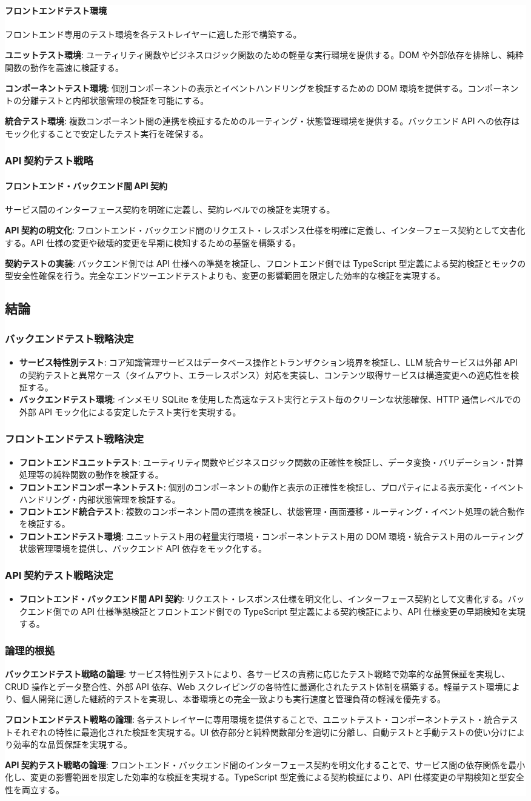 #### フロントエンドテスト環境

フロントエンド専用のテスト環境を各テストレイヤーに適した形で構築する。

**ユニットテスト環境**: ユーティリティ関数やビジネスロジック関数のための軽量な実行環境を提供する。DOM や外部依存を排除し、純粋関数の動作を高速に検証する。

**コンポーネントテスト環境**: 個別コンポーネントの表示とイベントハンドリングを検証するための DOM 環境を提供する。コンポーネントの分離テストと内部状態管理の検証を可能にする。

**統合テスト環境**: 複数コンポーネント間の連携を検証するためのルーティング・状態管理環境を提供する。バックエンド API への依存はモック化することで安定したテスト実行を確保する。

### API 契約テスト戦略

#### フロントエンド・バックエンド間 API 契約

サービス間のインターフェース契約を明確に定義し、契約レベルでの検証を実現する。

**API 契約の明文化**: フロントエンド・バックエンド間のリクエスト・レスポンス仕様を明確に定義し、インターフェース契約として文書化する。API 仕様の変更や破壊的変更を早期に検知するための基盤を構築する。

**契約テストの実装**: バックエンド側では API 仕様への準拠を検証し、フロントエンド側では TypeScript 型定義による契約検証とモックの型安全性確保を行う。完全なエンドツーエンドテストよりも、変更の影響範囲を限定した効率的な検証を実現する。

## 結論

### バックエンドテスト戦略決定



- **サービス特性別テスト**: コア知識管理サービスはデータベース操作とトランザクション境界を検証し、LLM 統合サービスは外部 API の契約テストと異常ケース（タイムアウト、エラーレスポンス）対応を実装し、コンテンツ取得サービスは構造変更への適応性を検証する。
- **バックエンドテスト環境**: インメモリ SQLite を使用した高速なテスト実行とテスト毎のクリーンな状態確保、HTTP 通信レベルでの外部 API モック化による安定したテスト実行を実現する。



### フロントエンドテスト戦略決定



- **フロントエンドユニットテスト**: ユーティリティ関数やビジネスロジック関数の正確性を検証し、データ変換・バリデーション・計算処理等の純粋関数の動作を検証する。
- **フロントエンドコンポーネントテスト**: 個別のコンポーネントの動作と表示の正確性を検証し、プロパティによる表示変化・イベントハンドリング・内部状態管理を検証する。
- **フロントエンド統合テスト**: 複数のコンポーネント間の連携を検証し、状態管理・画面遷移・ルーティング・イベント処理の統合動作を検証する。
- **フロントエンドテスト環境**: ユニットテスト用の軽量実行環境・コンポーネントテスト用の DOM 環境・統合テスト用のルーティング状態管理環境を提供し、バックエンド API 依存をモック化する。



### API 契約テスト戦略決定



- **フロントエンド・バックエンド間 API 契約**: リクエスト・レスポンス仕様を明文化し、インターフェース契約として文書化する。バックエンド側での API 仕様準拠検証とフロントエンド側での TypeScript 型定義による契約検証により、API 仕様変更の早期検知を実現する。



### 論理的根拠

**バックエンドテスト戦略の論理**: サービス特性別テストにより、各サービスの責務に応じたテスト戦略で効率的な品質保証を実現し、CRUD 操作とデータ整合性、外部 API 依存、Web スクレイピングの各特性に最適化されたテスト体制を構築する。軽量テスト環境により、個人開発に適した継続的テストを実現し、本番環境との完全一致よりも実行速度と管理負荷の軽減を優先する。

**フロントエンドテスト戦略の論理**: 各テストレイヤーに専用環境を提供することで、ユニットテスト・コンポーネントテスト・統合テストそれぞれの特性に最適化された検証を実現する。UI 依存部分と純粋関数部分を適切に分離し、自動テストと手動テストの使い分けにより効率的な品質保証を実現する。

**API 契約テスト戦略の論理**: フロントエンド・バックエンド間のインターフェース契約を明文化することで、サービス間の依存関係を最小化し、変更の影響範囲を限定した効率的な検証を実現する。TypeScript 型定義による契約検証により、API 仕様変更の早期検知と型安全性を両立する。
